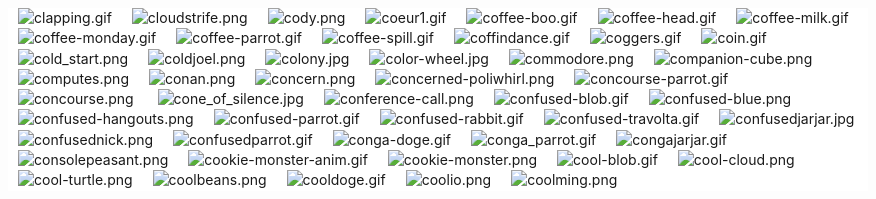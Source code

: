 <img src="stolemoji/clapping.gif" height="64" width="64" title="clapping.gif" alt="clapping.gif" hspace="10" /><img src="stolemoji/cloudstrife.png" height="64" width="64" title="cloudstrife.png" alt="cloudstrife.png" hspace="10" /><img src="stolemoji/cody.png" height="64" width="64" title="cody.png" alt="cody.png" hspace="10" /><img src="stolemoji/coeur1.gif" height="64" width="64" title="coeur1.gif" alt="coeur1.gif" hspace="10" /><img src="stolemoji/coffee-boo.gif" height="64" width="64" title="coffee-boo.gif" alt="coffee-boo.gif" hspace="10" /><img src="stolemoji/coffee-head.gif" height="64" width="64" title="coffee-head.gif" alt="coffee-head.gif" hspace="10" /><img src="stolemoji/coffee-milk.gif" height="64" width="64" title="coffee-milk.gif" alt="coffee-milk.gif" hspace="10" /><img src="stolemoji/coffee-monday.gif" height="64" width="64" title="coffee-monday.gif" alt="coffee-monday.gif" hspace="10" /><img src="stolemoji/coffee-parrot.gif" height="64" width="64" title="coffee-parrot.gif" alt="coffee-parrot.gif" hspace="10" /><img src="stolemoji/coffee-spill.gif" height="64" width="64" title="coffee-spill.gif" alt="coffee-spill.gif" hspace="10" /><img src="stolemoji/coffindance.gif" height="64" width="64" title="coffindance.gif" alt="coffindance.gif" hspace="10" /><img src="stolemoji/coggers.gif" height="64" width="64" title="coggers.gif" alt="coggers.gif" hspace="10" /><img src="stolemoji/coin.gif" height="64" width="64" title="coin.gif" alt="coin.gif" hspace="10" /><img src="stolemoji/cold_start.png" height="64" width="64" title="cold_start.png" alt="cold_start.png" hspace="10" /><img src="stolemoji/coldjoel.png" height="64" width="64" title="coldjoel.png" alt="coldjoel.png" hspace="10" /><img src="stolemoji/colony.jpg" height="64" width="64" title="colony.jpg" alt="colony.jpg" hspace="10" /><img src="stolemoji/color-wheel.jpg" height="64" width="64" title="color-wheel.jpg" alt="color-wheel.jpg" hspace="10" /><img src="stolemoji/commodore.png" height="64" width="64" title="commodore.png" alt="commodore.png" hspace="10" /><img src="stolemoji/companion-cube.png" height="64" width="64" title="companion-cube.png" alt="companion-cube.png" hspace="10" /><img src="stolemoji/computes.png" height="64" width="64" title="computes.png" alt="computes.png" hspace="10" /><img src="stolemoji/conan.png" height="64" width="64" title="conan.png" alt="conan.png" hspace="10" /><img src="stolemoji/concern.png" height="64" width="64" title="concern.png" alt="concern.png" hspace="10" /><img src="stolemoji/concerned-poliwhirl.png" height="64" width="64" title="concerned-poliwhirl.png" alt="concerned-poliwhirl.png" hspace="10" /><img src="stolemoji/concourse-parrot.gif" height="64" width="64" title="concourse-parrot.gif" alt="concourse-parrot.gif" hspace="10" /><img src="stolemoji/concourse.png" height="64" width="64" title="concourse.png" alt="concourse.png" hspace="10" />
<img src="stolemoji/cone_of_silence.jpg" height="64" width="64" title="cone_of_silence.jpg" alt="cone_of_silence.jpg" hspace="10" /><img src="stolemoji/conference-call.png" height="64" width="64" title="conference-call.png" alt="conference-call.png" hspace="10" /><img src="stolemoji/confused-blob.gif" height="64" width="64" title="confused-blob.gif" alt="confused-blob.gif" hspace="10" /><img src="stolemoji/confused-blue.png" height="64" width="64" title="confused-blue.png" alt="confused-blue.png" hspace="10" /><img src="stolemoji/confused-hangouts.png" height="64" width="64" title="confused-hangouts.png" alt="confused-hangouts.png" hspace="10" /><img src="stolemoji/confused-parrot.gif" height="64" width="64" title="confused-parrot.gif" alt="confused-parrot.gif" hspace="10" /><img src="stolemoji/confused-rabbit.gif" height="64" width="64" title="confused-rabbit.gif" alt="confused-rabbit.gif" hspace="10" /><img src="stolemoji/confused-travolta.gif" height="64" width="64" title="confused-travolta.gif" alt="confused-travolta.gif" hspace="10" /><img src="stolemoji/confusedjarjar.jpg" height="64" width="64" title="confusedjarjar.jpg" alt="confusedjarjar.jpg" hspace="10" /><img src="stolemoji/confusednick.png" height="64" width="64" title="confusednick.png" alt="confusednick.png" hspace="10" /><img src="stolemoji/confusedparrot.gif" height="64" width="64" title="confusedparrot.gif" alt="confusedparrot.gif" hspace="10" /><img src="stolemoji/conga-doge.gif" height="64" width="64" title="conga-doge.gif" alt="conga-doge.gif" hspace="10" /><img src="stolemoji/conga_parrot.gif" height="64" width="64" title="conga_parrot.gif" alt="conga_parrot.gif" hspace="10" /><img src="stolemoji/congajarjar.gif" height="64" width="64" title="congajarjar.gif" alt="congajarjar.gif" hspace="10" /><img src="stolemoji/consolepeasant.png" height="64" width="64" title="consolepeasant.png" alt="consolepeasant.png" hspace="10" /><img src="stolemoji/cookie-monster-anim.gif" height="64" width="64" title="cookie-monster-anim.gif" alt="cookie-monster-anim.gif" hspace="10" /><img src="stolemoji/cookie-monster.png" height="64" width="64" title="cookie-monster.png" alt="cookie-monster.png" hspace="10" /><img src="stolemoji/cool-blob.gif" height="64" width="64" title="cool-blob.gif" alt="cool-blob.gif" hspace="10" /><img src="stolemoji/cool-cloud.png" height="64" width="64" title="cool-cloud.png" alt="cool-cloud.png" hspace="10" /><img src="stolemoji/cool-turtle.png" height="64" width="64" title="cool-turtle.png" alt="cool-turtle.png" hspace="10" /><img src="stolemoji/coolbeans.png" height="64" width="64" title="coolbeans.png" alt="coolbeans.png" hspace="10" /><img src="stolemoji/cooldoge.gif" height="64" width="64" title="cooldoge.gif" alt="cooldoge.gif" hspace="10" /><img src="stolemoji/coolio.png" height="64" width="64" title="coolio.png" alt="coolio.png" hspace="10" /><img src="stolemoji/coolming.png" height="64" width="64" title="coolming.png" alt="coolming.png" hspace="10" />